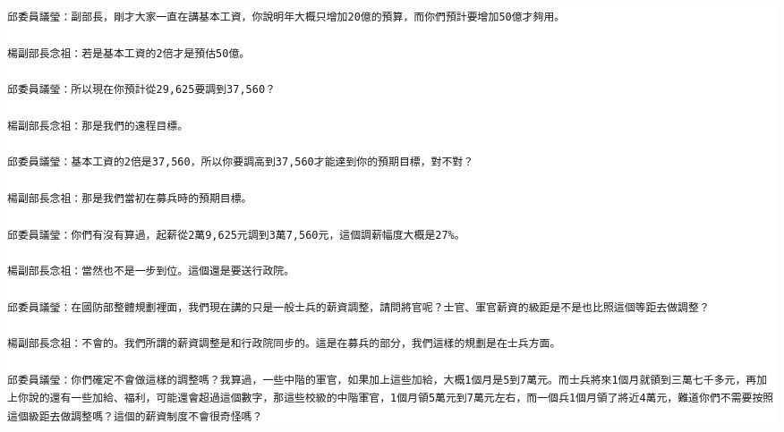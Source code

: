     邱委員議瑩：副部長，剛才大家一直在講基本工資，你說明年大概只增加20億的預算，而你們預計要增加50億才夠用。

    楊副部長念祖：若是基本工資的2倍才是預估50億。

    邱委員議瑩：所以現在你預計從29,625要調到37,560？

    楊副部長念祖：那是我們的遠程目標。

    邱委員議瑩：基本工資的2倍是37,560，所以你要調高到37,560才能達到你的預期目標，對不對？

    楊副部長念祖：那是我們當初在募兵時的預期目標。

    邱委員議瑩：你們有沒有算過，起薪從2萬9,625元調到3萬7,560元，這個調薪幅度大概是27%。

    楊副部長念祖：當然也不是一步到位。這個還是要送行政院。

    邱委員議瑩：在國防部整體規劃裡面，我們現在講的只是一般士兵的薪資調整，請問將官呢？士官、軍官薪資的級距是不是也比照這個等距去做調整？

    楊副部長念祖：不會的。我們所謂的薪資調整是和行政院同步的。這是在募兵的部分，我們這樣的規劃是在士兵方面。

    邱委員議瑩：你們確定不會做這樣的調整嗎？我算過，一些中階的軍官，如果加上這些加給，大概1個月是5到7萬元。而士兵將來1個月就領到三萬七千多元，再加上你說的還有一些加給、褔利，可能還會超過這個數字，那這些校級的中階軍官，1個月領5萬元到7萬元左右，而一個兵1個月領了將近4萬元，難道你們不需要按照這個級距去做調整嗎？這個的薪資制度不會很奇怪嗎？

